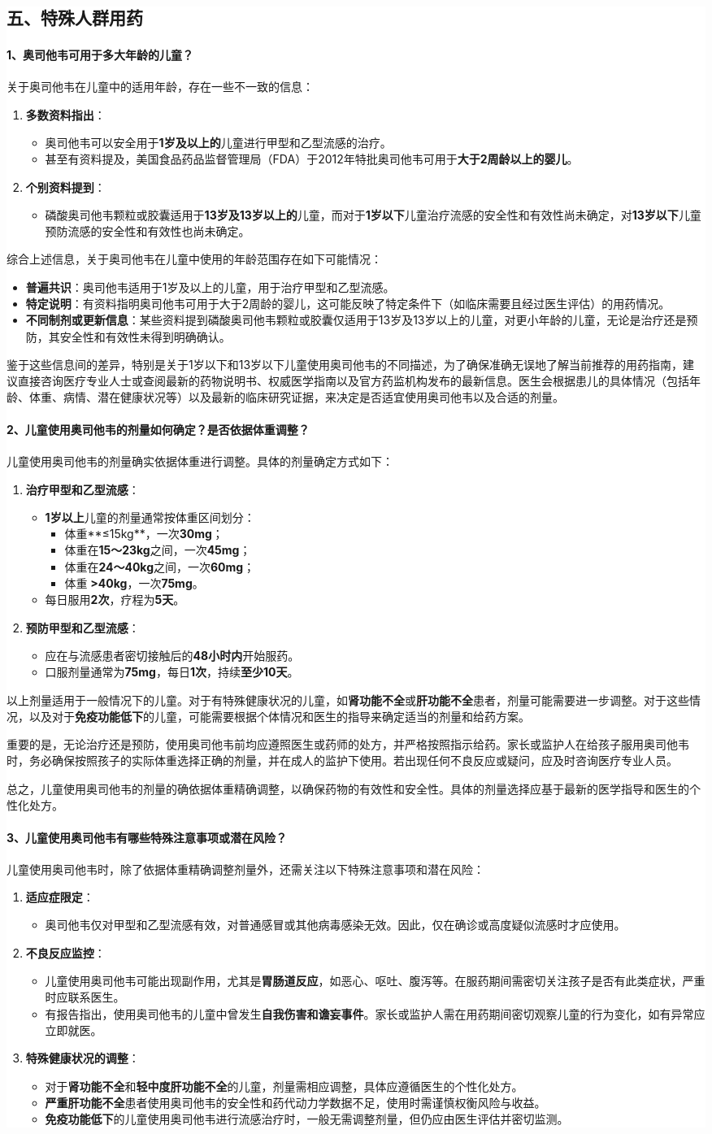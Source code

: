 ## 五、特殊人群用药
#### 1、奥司他韦可用于多大年龄的儿童？

关于奥司他韦在儿童中的适用年龄，存在一些不一致的信息：

1. **多数资料指出**：
   - 奥司他韦可以安全用于**1岁及以上的**儿童进行甲型和乙型流感的治疗。
   - 甚至有资料提及，美国食品药品监督管理局（FDA）于2012年特批奥司他韦可用于**大于2周龄以上的婴儿**。

2. **个别资料提到**：
   - 磷酸奥司他韦颗粒或胶囊适用于**13岁及13岁以上的**儿童，而对于**1岁以下**儿童治疗流感的安全性和有效性尚未确定，对**13岁以下**儿童预防流感的安全性和有效性也尚未确定。

综合上述信息，关于奥司他韦在儿童中使用的年龄范围存在如下可能情况：

- **普遍共识**：奥司他韦适用于1岁及以上的儿童，用于治疗甲型和乙型流感。
- **特定说明**：有资料指明奥司他韦可用于大于2周龄的婴儿，这可能反映了特定条件下（如临床需要且经过医生评估）的用药情况。
- **不同制剂或更新信息**：某些资料提到磷酸奥司他韦颗粒或胶囊仅适用于13岁及13岁以上的儿童，对更小年龄的儿童，无论是治疗还是预防，其安全性和有效性未得到明确确认。

鉴于这些信息间的差异，特别是关于1岁以下和13岁以下儿童使用奥司他韦的不同描述，为了确保准确无误地了解当前推荐的用药指南，建议直接咨询医疗专业人士或查阅最新的药物说明书、权威医学指南以及官方药监机构发布的最新信息。医生会根据患儿的具体情况（包括年龄、体重、病情、潜在健康状况等）以及最新的临床研究证据，来决定是否适宜使用奥司他韦以及合适的剂量。

#### 2、儿童使用奥司他韦的剂量如何确定？是否依据体重调整？

儿童使用奥司他韦的剂量确实依据体重进行调整。具体的剂量确定方式如下：

1. **治疗甲型和乙型流感**：
   - **1岁以上**儿童的剂量通常按体重区间划分：
     - 体重**≤15kg**，一次**30mg**；
     - 体重在**15～23kg**之间，一次**45mg**；
     - 体重在**24～40kg**之间，一次**60mg**；
     - 体重 **>40kg**，一次**75mg**。
   - 每日服用**2次**，疗程为**5天**。

2. **预防甲型和乙型流感**：
   - 应在与流感患者密切接触后的**48小时内**开始服药。
   - 口服剂量通常为**75mg**，每日**1次**，持续**至少10天**。

以上剂量适用于一般情况下的儿童。对于有特殊健康状况的儿童，如**肾功能不全**或**肝功能不全**患者，剂量可能需要进一步调整。对于这些情况，以及对于**免疫功能低下**的儿童，可能需要根据个体情况和医生的指导来确定适当的剂量和给药方案。

重要的是，无论治疗还是预防，使用奥司他韦前均应遵照医生或药师的处方，并严格按照指示给药。家长或监护人在给孩子服用奥司他韦时，务必确保按照孩子的实际体重选择正确的剂量，并在成人的监护下使用。若出现任何不良反应或疑问，应及时咨询医疗专业人员。

总之，儿童使用奥司他韦的剂量的确依据体重精确调整，以确保药物的有效性和安全性。具体的剂量选择应基于最新的医学指导和医生的个性化处方。

#### 3、儿童使用奥司他韦有哪些特殊注意事项或潜在风险？

儿童使用奥司他韦时，除了依据体重精确调整剂量外，还需关注以下特殊注意事项和潜在风险：

1. **适应症限定**：
   - 奥司他韦仅对甲型和乙型流感有效，对普通感冒或其他病毒感染无效。因此，仅在确诊或高度疑似流感时才应使用。

2. **不良反应监控**：
   - 儿童使用奥司他韦可能出现副作用，尤其是**胃肠道反应**，如恶心、呕吐、腹泻等。在服药期间需密切关注孩子是否有此类症状，严重时应联系医生。
   - 有报告指出，使用奥司他韦的儿童中曾发生**自我伤害和谵妄事件**。家长或监护人需在用药期间密切观察儿童的行为变化，如有异常应立即就医。

3. **特殊健康状况的调整**：
   - 对于**肾功能不全**和**轻中度肝功能不全**的儿童，剂量需相应调整，具体应遵循医生的个性化处方。
   - **严重肝功能不全**患者使用奥司他韦的安全性和药代动力学数据不足，使用时需谨慎权衡风险与收益。
   - **免疫功能低下**的儿童使用奥司他韦进行流感治疗时，一般无需调整剂量，但仍应由医生评估并密切监测。
